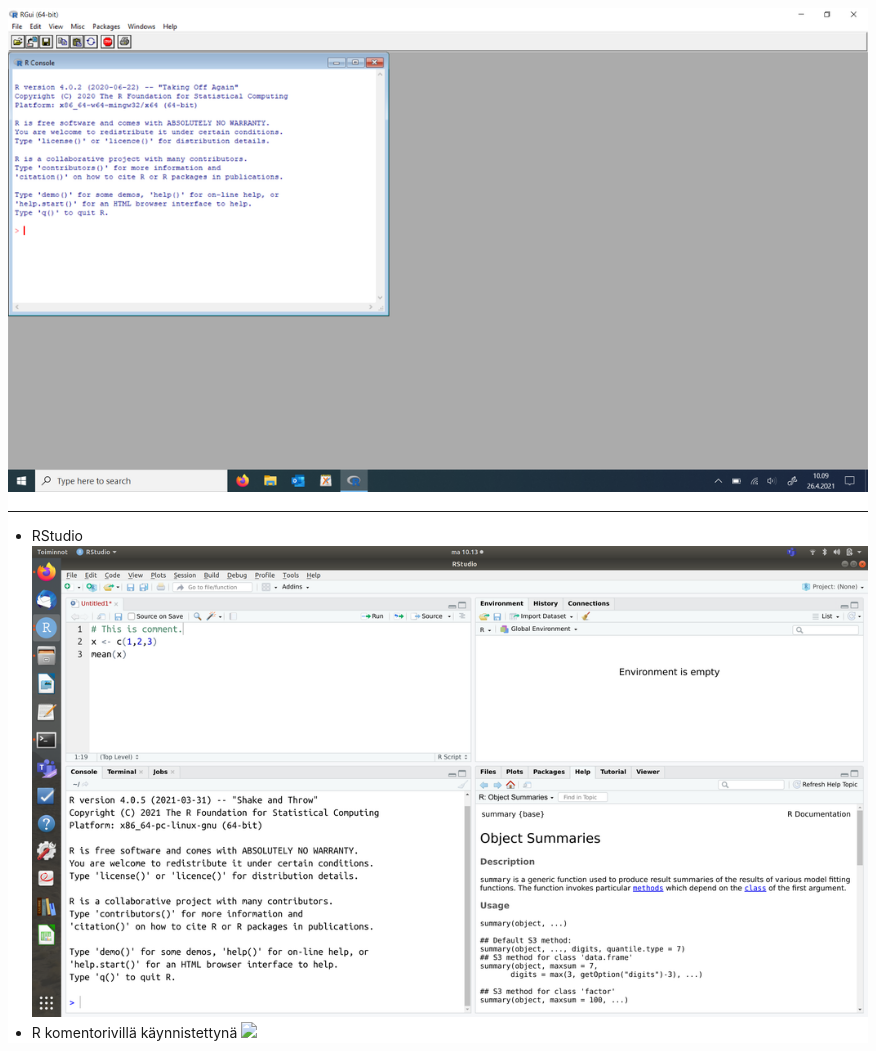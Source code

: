 ![](kuvat/RGui.png)

***
- RStudio
![](kuvat/RStudio.png)
- R komentorivillä käynnistettynä
![](kuvat/R_command_line.png)
